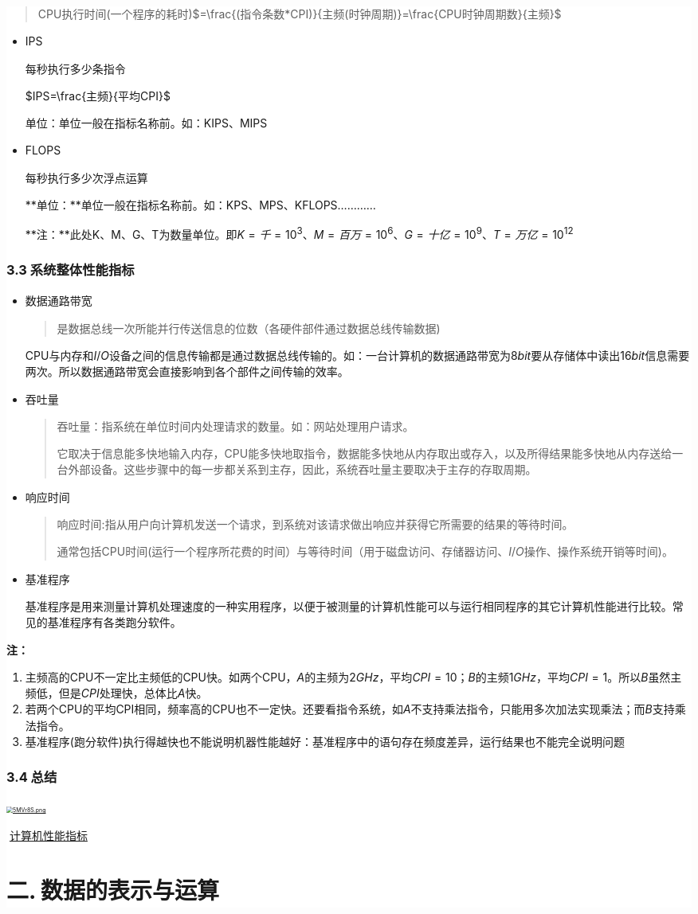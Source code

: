   > CPU执行时间(一个程序的耗时)$=\frac{(指令条数*CPI)}{主频(时钟周期)}=\frac{CPU时钟周期数}{主频}$

- IPS

  每秒执行多少条指令

  $IPS=\frac{主频}{平均CPI}$

  单位：单位一般在指标名称前。如：KIPS、MIPS

- FLOPS

  每秒执行多少次浮点运算

  **单位：**单位一般在指标名称前。如：KPS、MPS、KFLOPS…………

  **注：**此处K、M、G、T为数量单位。即$K=千=10^3$、$M=百万=10^6$、$G=十亿=10^9$、$T=万亿=10^{12}$

### 3.3 系统整体性能指标

  - 数据通路带宽

    > 是数据总线一次所能并行传送信息的位数（各硬件部件通过数据总线传输数据)

    CPU与内存和$I/O$设备之间的信息传输都是通过数据总线传输的。如：一台计算机的数据通路带宽为$8bit$要从存储体中读出$16bit$信息需要两次。所以数据通路带宽会直接影响到各个部件之间传输的效率。

  - 吞吐量

    > 吞吐量：指系统在单位时间内处理请求的数量。如：网站处理用户请求。
    >
    > 它取决于信息能多快地输入内存，CPU能多快地取指令，数据能多快地从内存取出或存入，以及所得结果能多快地从内存送给一台外部设备。这些步骤中的每一步都关系到主存，因此，系统吞吐量主要取决于主存的存取周期。

  - 响应时间

    > 响应时间:指从用户向计算机发送一个请求，到系统对该请求做出响应并获得它所需要的结果的等待时间。
    >
    > 通常包括CPU时间(运行一个程序所花费的时间）与等待时间（用于磁盘访问、存储器访问、$I/O$操作、操作系统开销等时间)。

- 基准程序

  基准程序是用来测量计算机处理速度的一种实用程序，以便于被测量的计算机性能可以与运行相同程序的其它计算机性能进行比较。常见的基准程序有各类跑分软件。

**注：**

1. 主频高的CPU不一定比主频低的CPU快。如两个CPU，$A$的主频为$2GHz$，平均$CPI=10$；$B$的主频$1GHz$，平均$CPI=1$。所以$B$虽然主频低，但是$CPI$处理快，总体比$A$快。
2. 若两个CPU的平均CPI相同，频率高的CPU也不一定快。还要看指令系统，如$A$不支持乘法指令，只能用多次加法实现乘法；而$B$支持乘法指令。
3. 基准程序(跑分软件)执行得越快也不能说明机器性能越好：基准程序中的语句存在频度差异，运行结果也不能完全说明问题

### 3.4 总结

[<img src="https://z3.ax1x.com/2021/10/13/5MVr8S.png" alt="5MVr8S.png" style="zoom: 50%;" />](https://imgtu.com/i/5MVr8S)

​																						[计算机性能指标](https://z3.ax1x.com/2021/10/13/5MVr8S.png)

# 二. 数据的表示与运算

